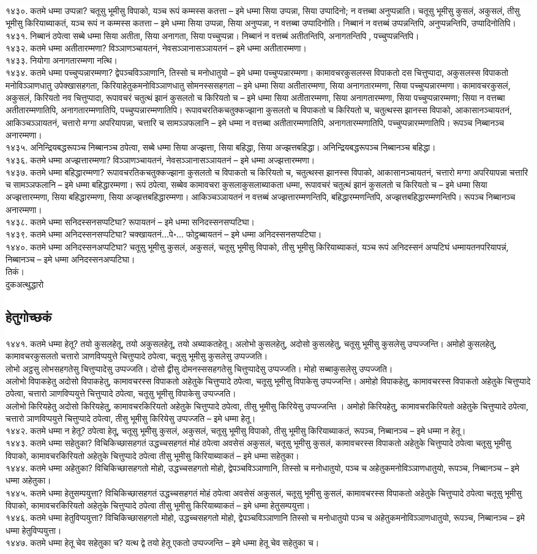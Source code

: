 १४३०. कतमे धम्मा उप्पन्ना? चतूसु भूमीसु विपाको, यञ्च रूपं कम्मस्स कतत्ता – इमे धम्मा सिया उप्पन्ना, सिया उप्पादिनो; न वत्तब्बा अनुप्पन्नाति। चतूसु भूमीसु कुसलं, अकुसलं, तीसु भूमीसु किरियाब्याकतं, यञ्च रूपं न कम्मस्स कतत्ता – इमे धम्मा सिया उप्पन्ना, सिया अनुप्पन्ना, न वत्तब्बा उप्पादिनोति। निब्बानं न वत्तब्बं उप्पन्नन्तिपि, अनुप्पन्नन्तिपि, उप्पादिनोतिपि।  
१४३१. निब्बानं ठपेत्वा सब्बे धम्मा सिया अतीता, सिया अनागता, सिया पच्चुप्पन्ना। निब्बानं न वत्तब्बं अतीतन्तिपि, अनागतन्तिपि , पच्चुप्पन्नन्तिपि।  
१४३२. कतमे धम्मा अतीतारम्मणा? विञ्ञाणञ्चायतनं, नेवसञ्ञानासञ्ञायतनं – इमे धम्मा अतीतारम्मणा।  
१४३३. नियोगा अनागतारम्मणा नत्थि।  
१४३४. कतमे धम्मा पच्चुप्पन्नारम्मणा? द्वेपञ्चविञ्ञाणानि, तिस्सो च मनोधातुयो – इमे धम्मा पच्चुप्पन्नारम्मणा। कामावचरकुसलस्स विपाकतो दस चित्तुप्पादा, अकुसलस्स विपाकतो मनोविञ्ञाणधातु उपेक्खासहगता, किरियाहेतुकमनोविञ्ञाणधातु सोमनस्ससहगता – इमे धम्मा सिया अतीतारम्मणा, सिया अनागतारम्मणा, सिया पच्चुप्पन्नारम्मणा। कामावचरकुसलं, अकुसलं, किरियतो नव चित्तुप्पादा, रूपावचरं चतुत्थं झानं कुसलतो च किरियतो च – इमे धम्मा सिया अतीतारम्मणा, सिया अनागतारम्मणा, सिया पच्चुप्पन्नारम्मणा; सिया न वत्तब्बा अतीतारम्मणातिपि, अनागतारम्मणातिपि, पच्चुप्पन्नारम्मणातिपि। रूपावचरतिकचतुक्कज्झाना कुसलतो च विपाकतो च किरियतो च, चतुत्थस्स झानस्स विपाको, आकासानञ्चायतनं, आकिञ्चञ्ञायतनं, चत्तारो मग्गा अपरियापन्ना, चत्तारि च सामञ्ञफलानि – इमे धम्मा न वत्तब्बा अतीतारम्मणातिपि, अनागतारम्मणातिपि, पच्चुप्पन्नारम्मणातिपि। रूपञ्च निब्बानञ्च अनारम्मणा।  
१४३५. अनिन्द्रियबद्धरूपञ्च निब्बानञ्च ठपेत्वा, सब्बे धम्मा सिया अज्झत्ता, सिया बहिद्धा, सिया अज्झत्तबहिद्धा। अनिन्द्रियबद्धरूपञ्च निब्बानञ्च बहिद्धा।  
१४३६. कतमे धम्मा अज्झत्तारम्मणा? विञ्ञाणञ्चायतनं, नेवसञ्ञानासञ्ञायतनं – इमे धम्मा अज्झत्तारम्मणा।  
१४३७. कतमे धम्मा बहिद्धारम्मणा? रूपावचरतिकचतुक्कज्झाना कुसलतो च विपाकतो च किरियतो च, चतुत्थस्स झानस्स विपाको, आकासानञ्चायतनं, चत्तारो मग्गा अपरियापन्ना चत्तारि च सामञ्ञफलानि – इमे धम्मा बहिद्धारम्मणा। रूपं ठपेत्वा, सब्बेव कामावचरा कुसलाकुसलाब्याकता धम्मा, रूपावचरं चतुत्थं झानं कुसलतो च किरियतो च – इमे धम्मा सिया अज्झत्तारम्मणा, सिया बहिद्धारम्मणा, सिया अज्झत्तबहिद्धारम्मणा। आकिञ्चञ्ञायतनं न वत्तब्बं अज्झत्तारम्मणन्तिपि, बहिद्धारम्मणन्तिपि, अज्झत्तबहिद्धारम्मणन्तिपि। रूपञ्च निब्बानञ्च अनारम्मणा।  
१४३८. कतमे धम्मा सनिदस्सनसप्पटिघा? रूपायतनं – इमे धम्मा सनिदस्सनसप्पटिघा।  
१४३९. कतमे धम्मा अनिदस्सनसप्पटिघा? चक्खायतनं…पे॰… फोट्ठब्बायतनं – इमे धम्मा अनिदस्सनसप्पटिघा।  
१४४०. कतमे धम्मा अनिदस्सनअप्पटिघा? चतूसु भूमीसु कुसलं, अकुसलं, चतूसु भूमीसु विपाको, तीसु भूमीसु किरियाब्याकतं, यञ्च रूपं अनिदस्सनं अप्पटिघं धम्मायतनपरियापन्नं, निब्बानञ्च – इमे धम्मा अनिदस्सनअप्पटिघा।  
तिकं।  
दुकअत्थुद्धारो  


## हेतुगोच्छकं

१४४१. कतमे धम्मा हेतू? तयो कुसलहेतू, तयो अकुसलहेतू, तयो अब्याकतहेतू। अलोभो कुसलहेतु, अदोसो कुसलहेतु, चतूसु भूमीसु कुसलेसु उप्पज्जन्ति। अमोहो कुसलहेतु, कामावचरकुसलतो चत्तारो ञाणविप्पयुत्ते चित्तुप्पादे ठपेत्वा, चतूसु भूमीसु कुसलेसु उप्पज्जति।  
लोभो अट्ठसु लोभसहगतेसु चित्तुप्पादेसु उप्पज्जति। दोसो द्वीसु दोमनस्ससहगतेसु चित्तुप्पादेसु उप्पज्जति। मोहो सब्बाकुसलेसु उप्पज्जति।  
अलोभो विपाकहेतु अदोसो विपाकहेतु, कामावचरस्स विपाकतो अहेतुके चित्तुप्पादे ठपेत्वा, चतूसु भूमीसु विपाकेसु उप्पज्जन्ति। अमोहो विपाकहेतु, कामावचरस्स विपाकतो अहेतुके चित्तुप्पादे ठपेत्वा, चत्तारो ञाणविप्पयुत्ते चित्तुप्पादे ठपेत्वा, चतूसु भूमीसु विपाकेसु उप्पज्जति।  
अलोभो किरियहेतु अदोसो किरियहेतु, कामावचरकिरियतो अहेतुके चित्तुप्पादे ठपेत्वा, तीसु भूमीसु किरियेसु उप्पज्जन्ति । अमोहो किरियहेतु, कामावचरकिरियतो अहेतुके चित्तुप्पादे ठपेत्वा, चत्तारो ञाणविप्पयुत्ते चित्तुप्पादे ठपेत्वा, तीसु भूमीसु किरियेसु उप्पज्जति – इमे धम्मा हेतू।  
१४४२. कतमे धम्मा न हेतू? ठपेत्वा हेतू, चतूसु भूमीसु कुसलं, अकुसलं, चतूसु भूमीसु विपाको, तीसु भूमीसु किरियाब्याकतं, रूपञ्च, निब्बानञ्च – इमे धम्मा न हेतू।  
१४४३. कतमे धम्मा सहेतुका? विचिकिच्छासहगतं उद्धच्चसहगतं मोहं ठपेत्वा अवसेसं अकुसलं, चतूसु भूमीसु कुसलं, कामावचरस्स विपाकतो अहेतुके चित्तुप्पादे ठपेत्वा चतूसु भूमीसु विपाको, कामावचरकिरियतो अहेतुके चित्तुप्पादे ठपेत्वा तीसु भूमीसु किरियाब्याकतं – इमे धम्मा सहेतुका।  
१४४४. कतमे धम्मा अहेतुका? विचिकिच्छासहगतो मोहो, उद्धच्चसहगतो मोहो, द्वेपञ्चविञ्ञाणानि, तिस्सो च मनोधातुयो, पञ्च च अहेतुकमनोविञ्ञाणधातुयो, रूपञ्च, निब्बानञ्च – इमे धम्मा अहेतुका।  
१४४५. कतमे धम्मा हेतुसम्पयुत्ता? विचिकिच्छासहगतं उद्धच्चसहगतं मोहं ठपेत्वा अवसेसं अकुसलं, चतूसु भूमीसु कुसलं, कामावचरस्स विपाकतो अहेतुके चित्तुप्पादे ठपेत्वा चतूसु भूमीसु विपाको, कामावचरकिरियतो अहेतुके चित्तुप्पादे ठपेत्वा तीसु भूमीसु किरियाब्याकतं – इमे धम्मा हेतुसम्पयुत्ता।  
१४४६. कतमे धम्मा हेतुविप्पयुत्ता? विचिकिच्छासहगतो मोहो, उद्धच्चसहगतो मोहो, द्वेपञ्चविञ्ञाणानि तिस्सो च मनोधातुयो पञ्च च अहेतुकमनोविञ्ञाणधातुयो, रूपञ्च, निब्बानञ्च – इमे धम्मा हेतुविप्पयुत्ता।  
१४४७. कतमे धम्मा हेतू चेव सहेतुका च? यत्थ द्वे तयो हेतू एकतो उप्पज्जन्ति – इमे धम्मा हेतू चेव सहेतुका च।  